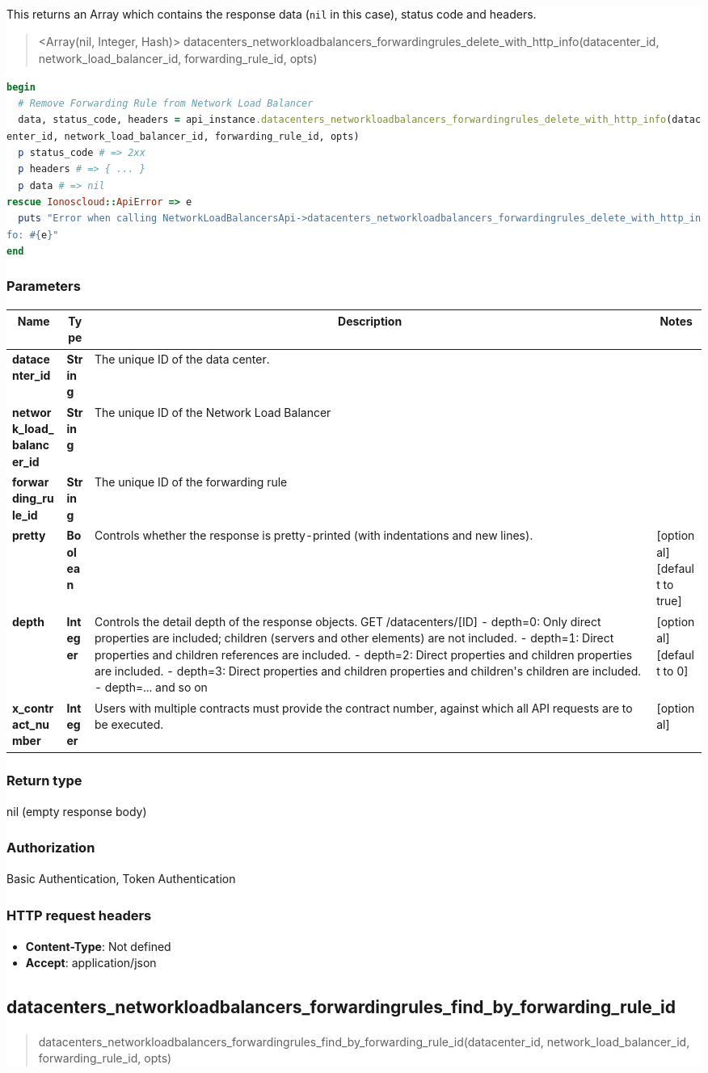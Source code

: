 This returns an Array which contains the response data (`nil` in this case), status code and headers.

> <Array(nil, Integer, Hash)> datacenters_networkloadbalancers_forwardingrules_delete_with_http_info(datacenter_id, network_load_balancer_id, forwarding_rule_id, opts)

```ruby
begin
  # Remove Forwarding Rule from Network Load Balancer
  data, status_code, headers = api_instance.datacenters_networkloadbalancers_forwardingrules_delete_with_http_info(datacenter_id, network_load_balancer_id, forwarding_rule_id, opts)
  p status_code # => 2xx
  p headers # => { ... }
  p data # => nil
rescue Ionoscloud::ApiError => e
  puts "Error when calling NetworkLoadBalancersApi->datacenters_networkloadbalancers_forwardingrules_delete_with_http_info: #{e}"
end
```

### Parameters

| Name | Type | Description | Notes |
| ---- | ---- | ----------- | ----- |
| **datacenter_id** | **String** | The unique ID of the data center. |  |
| **network_load_balancer_id** | **String** | The unique ID of the Network Load Balancer |  |
| **forwarding_rule_id** | **String** | The unique ID of the forwarding rule |  |
| **pretty** | **Boolean** | Controls whether the response is pretty-printed (with indentations and new lines). | [optional][default to true] |
| **depth** | **Integer** | Controls the detail depth of the response objects.  GET /datacenters/[ID]  - depth&#x3D;0: Only direct properties are included; children (servers and other elements) are not included.  - depth&#x3D;1: Direct properties and children references are included.  - depth&#x3D;2: Direct properties and children properties are included.  - depth&#x3D;3: Direct properties and children properties and children&#39;s children are included.  - depth&#x3D;... and so on | [optional][default to 0] |
| **x_contract_number** | **Integer** | Users with multiple contracts must provide the contract number, against which all API requests are to be executed. | [optional] |

### Return type

nil (empty response body)

### Authorization

Basic Authentication, Token Authentication

### HTTP request headers

- **Content-Type**: Not defined
- **Accept**: application/json


## datacenters_networkloadbalancers_forwardingrules_find_by_forwarding_rule_id

> <NetworkLoadBalancerForwardingRule> datacenters_networkloadbalancers_forwardingrules_find_by_forwarding_rule_id(datacenter_id, network_load_balancer_id, forwarding_rule_id, opts)
